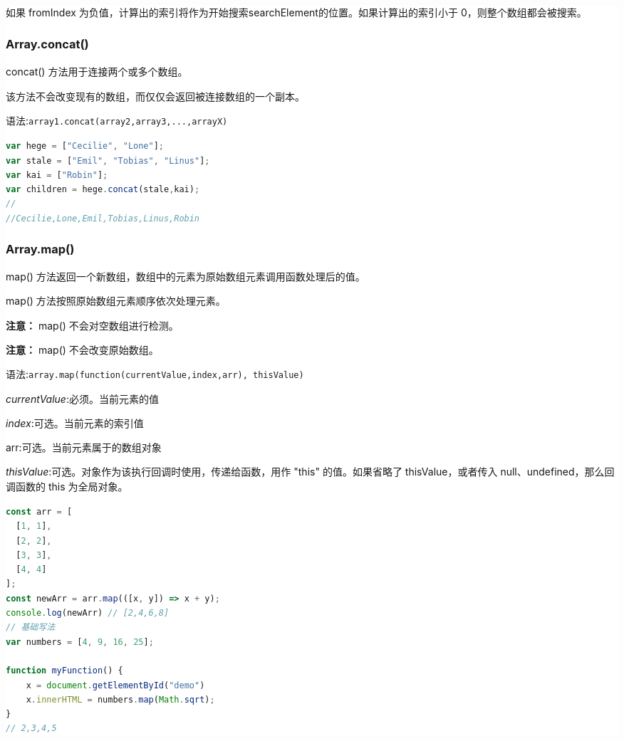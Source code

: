 如果 fromIndex 为负值，计算出的索引将作为开始搜索searchElement的位置。如果计算出的索引小于 0，则整个数组都会被搜索。

### Array.concat()

concat() 方法用于连接两个或多个数组。

该方法不会改变现有的数组，而仅仅会返回被连接数组的一个副本。

语法:`array1.concat(array2,array3,...,arrayX)`

```js
var hege = ["Cecilie", "Lone"];
var stale = ["Emil", "Tobias", "Linus"];
var kai = ["Robin"];
var children = hege.concat(stale,kai);
// 
//Cecilie,Lone,Emil,Tobias,Linus,Robin
```

### Array.map()

map() 方法返回一个新数组，数组中的元素为原始数组元素调用函数处理后的值。

map() 方法按照原始数组元素顺序依次处理元素。

**注意：** map() 不会对空数组进行检测。

**注意：** map() 不会改变原始数组。

语法:`array.map(function(currentValue,index,arr), thisValue)`

*currentValue*:必须。当前元素的值

*index*:可选。当前元素的索引值

arr:可选。当前元素属于的数组对象

*thisValue*:可选。对象作为该执行回调时使用，传递给函数，用作 "this" 的值。如果省略了 thisValue，或者传入 null、undefined，那么回调函数的 this 为全局对象。

```js
const arr = [
  [1, 1],
  [2, 2],
  [3, 3],
  [4, 4]
];
const newArr = arr.map(([x, y]) => x + y);
console.log(newArr) // [2,4,6,8]
// 基础写法
var numbers = [4, 9, 16, 25];

function myFunction() {
    x = document.getElementById("demo")
    x.innerHTML = numbers.map(Math.sqrt);
}
// 2,3,4,5
```
